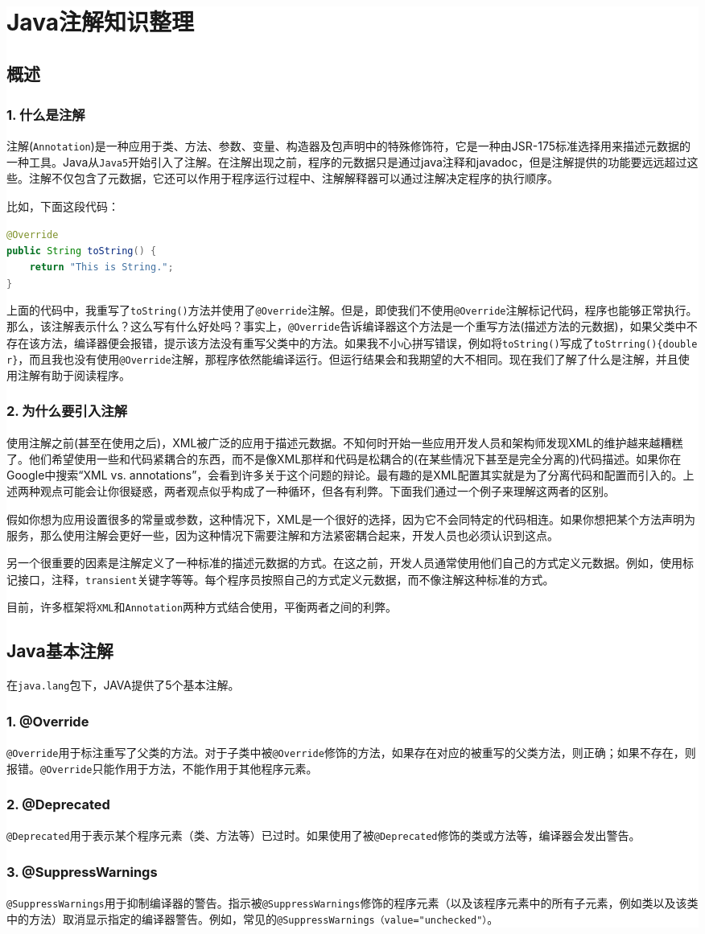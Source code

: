# Java注解知识整理

## 概述

### 1. 什么是注解

注解(`Annotation`)是一种应用于类、方法、参数、变量、构造器及包声明中的特殊修饰符，它是一种由JSR-175标准选择用来描述元数据的一种工具。Java从`Java5`开始引入了注解。在注解出现之前，程序的元数据只是通过java注释和javadoc，但是注解提供的功能要远远超过这些。注解不仅包含了元数据，它还可以作用于程序运行过程中、注解解释器可以通过注解决定程序的执行顺序。

比如，下面这段代码：

```java
@Override
public String toString() {
    return "This is String.";
}
```

上面的代码中，我重写了`toString()`方法并使用了`@Override`注解。但是，即使我们不使用`@Override`注解标记代码，程序也能够正常执行。那么，该注解表示什么？这么写有什么好处吗？事实上，`@Override`告诉编译器这个方法是一个重写方法(描述方法的元数据)，如果父类中不存在该方法，编译器便会报错，提示该方法没有重写父类中的方法。如果我不小心拼写错误，例如将`toString()`写成了`toStrring(){double r}`，而且我也没有使用`@Override`注解，那程序依然能编译运行。但运行结果会和我期望的大不相同。现在我们了解了什么是注解，并且使用注解有助于阅读程序。

### 2. 为什么要引入注解

使用注解之前(甚至在使用之后)，XML被广泛的应用于描述元数据。不知何时开始一些应用开发人员和架构师发现XML的维护越来越糟糕了。他们希望使用一些和代码紧耦合的东西，而不是像XML那样和代码是松耦合的(在某些情况下甚至是完全分离的)代码描述。如果你在Google中搜索“XML vs. annotations”，会看到许多关于这个问题的辩论。最有趣的是XML配置其实就是为了分离代码和配置而引入的。上述两种观点可能会让你很疑惑，两者观点似乎构成了一种循环，但各有利弊。下面我们通过一个例子来理解这两者的区别。

假如你想为应用设置很多的常量或参数，这种情况下，XML是一个很好的选择，因为它不会同特定的代码相连。如果你想把某个方法声明为服务，那么使用注解会更好一些，因为这种情况下需要注解和方法紧密耦合起来，开发人员也必须认识到这点。

另一个很重要的因素是注解定义了一种标准的描述元数据的方式。在这之前，开发人员通常使用他们自己的方式定义元数据。例如，使用标记接口，注释，`transient`关键字等等。每个程序员按照自己的方式定义元数据，而不像注解这种标准的方式。

目前，许多框架将`XML`和`Annotation`两种方式结合使用，平衡两者之间的利弊。

## Java基本注解

在`java.lang`包下，JAVA提供了5个基本注解。

### 1. @Override

`@Override`用于标注重写了父类的方法。对于子类中被`@Override`修饰的方法，如果存在对应的被重写的父类方法，则正确；如果不存在，则报错。`@Override`只能作用于方法，不能作用于其他程序元素。

### 2. @Deprecated

`@Deprecated`用于表示某个程序元素（类、方法等）已过时。如果使用了被`@Deprecated`修饰的类或方法等，编译器会发出警告。

### 3. @SuppressWarnings

`@SuppressWarnings`用于抑制编译器的警告。指示被`@SuppressWarnings`修饰的程序元素（以及该程序元素中的所有子元素，例如类以及该类中的方法）取消显示指定的编译器警告。例如，常见的`@SuppressWarnings（value="unchecked"）`。
